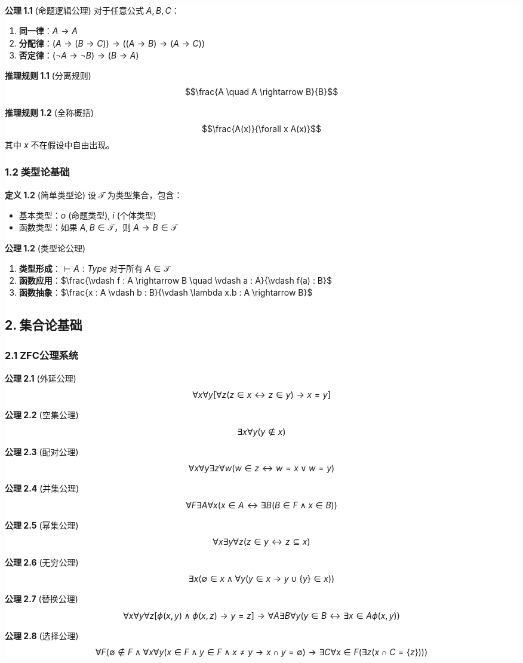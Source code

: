 **公理 1.1** (命题逻辑公理)
对于任意公式 $A, B, C$：

1. **同一律**：$A \rightarrow A$
2. **分配律**：$(A \rightarrow (B \rightarrow C)) \rightarrow ((A \rightarrow B) \rightarrow (A \rightarrow C))$
3. **否定律**：$(\neg A \rightarrow \neg B) \rightarrow (B \rightarrow A)$

**推理规则 1.1** (分离规则)
$$\frac{A \quad A \rightarrow B}{B}$$

**推理规则 1.2** (全称概括)
$$\frac{A(x)}{\forall x A(x)}$$
其中 $x$ 不在假设中自由出现。

### 1.2 类型论基础

**定义 1.2** (简单类型论)
设 $\mathcal{T}$ 为类型集合，包含：

- 基本类型：$o$ (命题类型), $i$ (个体类型)
- 函数类型：如果 $A, B \in \mathcal{T}$，则 $A \rightarrow B \in \mathcal{T}$

**公理 1.2** (类型论公理)

1. **类型形成**：$\vdash A : Type$ 对于所有 $A \in \mathcal{T}$
2. **函数应用**：$\frac{\vdash f : A \rightarrow B \quad \vdash a : A}{\vdash f(a) : B}$
3. **函数抽象**：$\frac{x : A \vdash b : B}{\vdash \lambda x.b : A \rightarrow B}$

## 2. 集合论基础

### 2.1 ZFC公理系统

**公理 2.1** (外延公理)
$$\forall x \forall y [\forall z(z \in x \leftrightarrow z \in y) \rightarrow x = y]$$

**公理 2.2** (空集公理)
$$\exists x \forall y (y \notin x)$$

**公理 2.3** (配对公理)
$$\forall x \forall y \exists z \forall w(w \in z \leftrightarrow w = x \lor w = y)$$

**公理 2.4** (并集公理)
$$\forall F \exists A \forall x(x \in A \leftrightarrow \exists B(B \in F \land x \in B))$$

**公理 2.5** (幂集公理)
$$\forall x \exists y \forall z(z \in y \leftrightarrow z \subseteq x)$$

**公理 2.6** (无穷公理)
$$\exists x(\emptyset \in x \land \forall y(y \in x \rightarrow y \cup \{y\} \in x))$$

**公理 2.7** (替换公理)
$$\forall x \forall y \forall z[\phi(x,y) \land \phi(x,z) \rightarrow y = z] \rightarrow \forall A \exists B \forall y(y \in B \leftrightarrow \exists x \in A \phi(x,y))$$

**公理 2.8** (选择公理)
$$\forall F(\emptyset \notin F \land \forall x \forall y(x \in F \land y \in F \land x \neq y \rightarrow x \cap y = \emptyset) \rightarrow \exists C \forall x \in F(\exists z(x \cap C = \{z\})))$$
